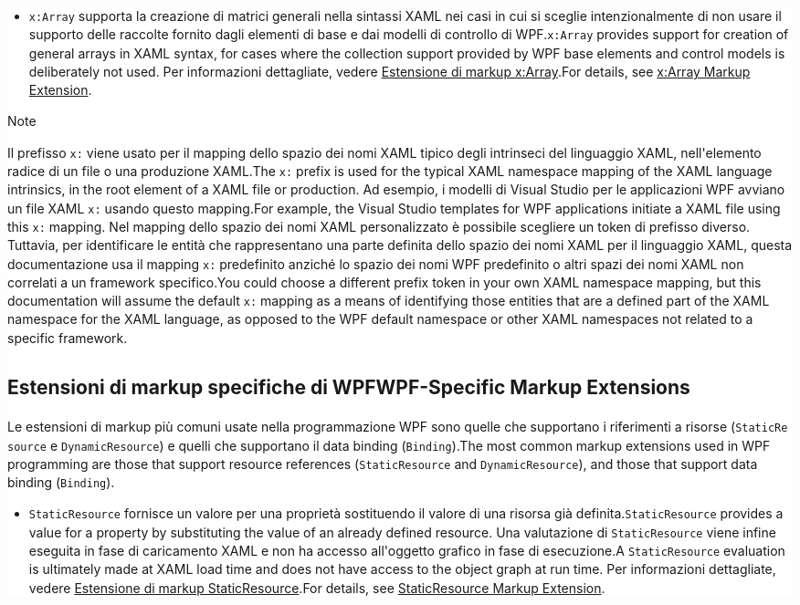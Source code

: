 - <span data-ttu-id="efd3f-132">`x:Array` supporta la creazione di matrici generali nella sintassi XAML nei casi in cui si sceglie intenzionalmente di non usare il supporto delle raccolte fornito dagli elementi di base e dai modelli di controllo di WPF.</span><span class="sxs-lookup"><span data-stu-id="efd3f-132">`x:Array` provides support for creation of general arrays in XAML syntax, for cases where the collection support provided by WPF base elements and control models is deliberately not used.</span></span> <span data-ttu-id="efd3f-133">Per informazioni dettagliate, vedere [Estensione di markup x:Array](../../xaml-services/x-array-markup-extension.md).</span><span class="sxs-lookup"><span data-stu-id="efd3f-133">For details, see [x:Array Markup Extension](../../xaml-services/x-array-markup-extension.md).</span></span>  
  
> [!NOTE]
> <span data-ttu-id="efd3f-134">Il prefisso `x:` viene usato per il mapping dello spazio dei nomi XAML tipico degli intrinseci del linguaggio XAML, nell'elemento radice di un file o una produzione XAML.</span><span class="sxs-lookup"><span data-stu-id="efd3f-134">The `x:` prefix is used for the typical XAML namespace mapping of the XAML language intrinsics, in the root element of a XAML file or production.</span></span> <span data-ttu-id="efd3f-135">Ad esempio, i modelli di Visual Studio per le applicazioni WPF avviano un file XAML `x:` usando questo mapping.</span><span class="sxs-lookup"><span data-stu-id="efd3f-135">For example, the Visual Studio templates for WPF applications initiate a XAML file using this `x:` mapping.</span></span> <span data-ttu-id="efd3f-136">Nel mapping dello spazio dei nomi XAML personalizzato è possibile scegliere un token di prefisso diverso. Tuttavia, per identificare le entità che rappresentano una parte definita dello spazio dei nomi XAML per il linguaggio XAML, questa documentazione usa il mapping `x:` predefinito anziché lo spazio dei nomi WPF predefinito o altri spazi dei nomi XAML non correlati a un framework specifico.</span><span class="sxs-lookup"><span data-stu-id="efd3f-136">You could choose a different prefix token in your own XAML namespace mapping, but this documentation will assume the default `x:` mapping as a means of identifying those entities that are a defined part of the XAML namespace for the XAML language, as opposed to the WPF default namespace or other XAML namespaces not related to a specific framework.</span></span>  
  
<a name="WPF_Specific_Markup_Extensions"></a>   
## <a name="wpf-specific-markup-extensions"></a><span data-ttu-id="efd3f-137">Estensioni di markup specifiche di WPF</span><span class="sxs-lookup"><span data-stu-id="efd3f-137">WPF-Specific Markup Extensions</span></span>  
 <span data-ttu-id="efd3f-138">Le estensioni di markup più comuni usate nella programmazione WPF sono quelle che supportano i riferimenti a risorse (`StaticResource` e `DynamicResource`) e quelli che supportano il data binding (`Binding`).</span><span class="sxs-lookup"><span data-stu-id="efd3f-138">The most common markup extensions used in WPF programming are those that support resource references (`StaticResource` and `DynamicResource`), and those that support data binding (`Binding`).</span></span>  
  
- <span data-ttu-id="efd3f-139">`StaticResource` fornisce un valore per una proprietà sostituendo il valore di una risorsa già definita.</span><span class="sxs-lookup"><span data-stu-id="efd3f-139">`StaticResource` provides a value for a property by substituting the value of an already defined resource.</span></span> <span data-ttu-id="efd3f-140">Una valutazione di `StaticResource` viene infine eseguita in fase di caricamento XAML e non ha accesso all'oggetto grafico in fase di esecuzione.</span><span class="sxs-lookup"><span data-stu-id="efd3f-140">A `StaticResource` evaluation is ultimately made at XAML load time and does not have access to the object graph at run time.</span></span> <span data-ttu-id="efd3f-141">Per informazioni dettagliate, vedere [Estensione di markup StaticResource](staticresource-markup-extension.md).</span><span class="sxs-lookup"><span data-stu-id="efd3f-141">For details, see [StaticResource Markup Extension](staticresource-markup-extension.md).</span></span>  
  